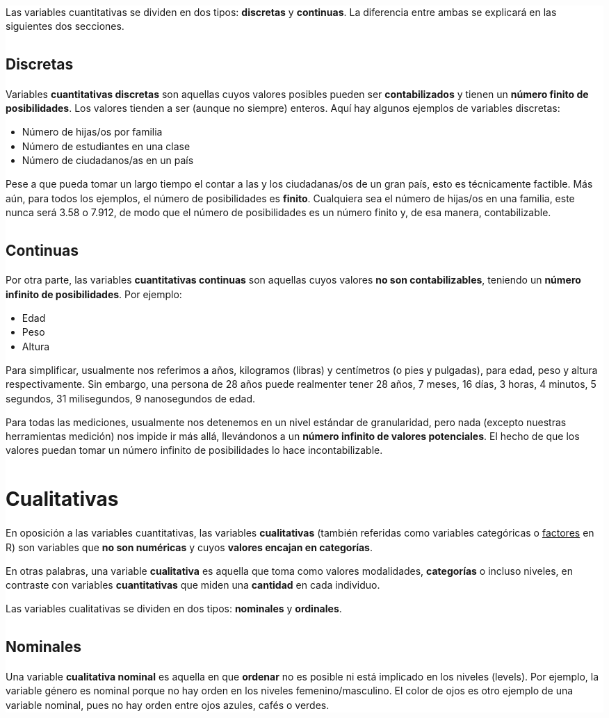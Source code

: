 Las variables cuantitativas se dividen en dos tipos: **discretas** y **continuas**. La diferencia entre ambas se explicará en las siguientes dos secciones.

## Discretas

Variables **cuantitativas discretas** son aquellas cuyos valores posibles pueden ser **contabilizados** y tienen un **número finito de posibilidades**. Los valores tienden a ser (aunque no siempre) enteros. Aquí hay algunos ejemplos de variables discretas:

-   Número de hijas/os por familia
-   Número de estudiantes en una clase
-   Número de ciudadanos/as en un país

Pese a que pueda tomar un largo tiempo el contar a las y los ciudadanas/os de un gran país, esto es técnicamente factible. Más aún, para todos los ejemplos, el número de posibilidades es **finito**. Cualquiera sea el número de hijas/os en una familia, este nunca será 3.58 o 7.912, de modo que el número de posibilidades es un número finito y, de esa manera, contabilizable.

## Continuas

Por otra parte, las variables **cuantitativas continuas** son aquellas cuyos valores **no son contabilizables**, teniendo un **número infinito de posibilidades**. Por ejemplo:

-   Edad
-   Peso
-   Altura

Para simplificar, usualmente nos referimos a años, kilogramos (libras) y centímetros (o pies y pulgadas), para edad, peso y altura respectivamente. Sin embargo, una persona de 28 años puede realmenter tener 28 años, 7 meses, 16 días, 3 horas, 4 minutos, 5 segundos, 31 milisegundos, 9 nanosegundos de edad.

Para todas las mediciones, usualmente nos detenemos en un nivel estándar de granularidad, pero nada (excepto nuestras herramientas medición) nos impide ir más allá, llevándonos a un **número infinito de valores potenciales**. El hecho de que los valores puedan tomar un número infinito de posibilidades lo hace incontabilizable.

# Cualitativas

En oposición a las variables cuantitativas, las variables **cualitativas** (también referidas como variables categóricas o [factores](link%20página%20UDP) en R) son variables que **no son numéricas** y cuyos **valores encajan en categorías**.

En otras palabras, una variable **cualitativa** es aquella que toma como valores modalidades, **categorías** o incluso niveles, en contraste con variables **cuantitativas** que miden una **cantidad** en cada individuo.

Las variables cualitativas se dividen en dos tipos: **nominales** y **ordinales**.

## Nominales

Una variable **cualitativa nominal** es aquella en que **ordenar** no es posible ni está implicado en los niveles (levels). Por ejemplo, la variable género es nominal porque no hay orden en los niveles femenino/masculino. El color de ojos es otro ejemplo de una variable nominal, pues no hay orden entre ojos azules, cafés o verdes.
